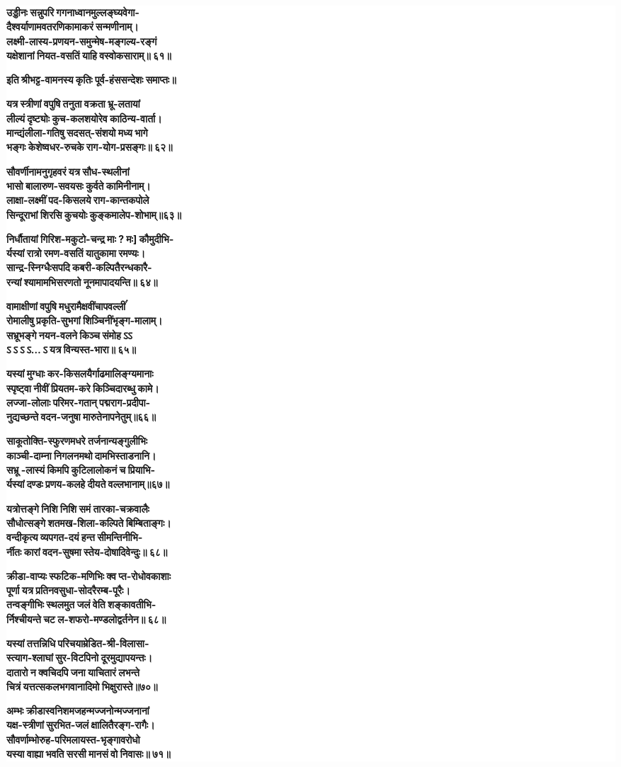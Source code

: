 **उड्डीनः सन्नुपरि गगनाध्वानमुल्लङ्घ्यवेगा-  
दैश्वर्याणामवतरणिकामाकरं सन्मणीनाम्।  
लक्ष्मी-लास्य-प्रणयन-समुन्मेष-मङ्गल्य-रङ्गं  
यक्षेशानां नियत-वसतिं याहि वस्वोकसाराम्॥ ६१॥**

**इति श्रीभट्ट-वामनस्य कृतिः पूर्व-हंससन्देशः समाप्तः॥**



**यत्र स्त्रीणां वपुषि तनुता वक्रता भ्रू-लतायां  
लील्यं दृष्ट्योः कुच-कलशयोरेव काठिन्य-वार्ता।  
मान्द्यंलीला-गतिषु सदसत्-संशयो मध्य भागे  
भङ्गः केशेष्वधर-रुचके राग-योग-प्रसङ्गः॥ ६२॥**

**सौवर्णीनामनुगृहवरं यत्र सौध-स्थलीनां  
भासो बालारुण-सवयसः कुर्वते कामिनीनाम्।  
लाक्षा-लक्ष्मीं पद-किसलये राग-कान्तकपोले  
सिन्दूराभां शिरसि कुचयोः कुङ्कमालेप-शोभाम्॥६३॥**

**निर्धौतायां गिरिश-मकुटो-चन्द्र माः ? मः\] कौमुदीभि-  
र्यस्यां रात्रो रमण-वसतिं यातुकामा रमण्यः।  
सान्द्र-स्निग्धैःसपदि कबरी-कल्पितैरन्धकारै-  
रन्यां श्यामामभिसरणतो नूनमापादयन्ति॥ ६४॥**

**वामाक्षीणां वपुषि मधुरामैक्षवींचापवल्लींं  
रोमालीषु प्रकृति-सुभगां शिञ्चिनींभृङ्ग-मालाम्।  
सभ्रूभङ्गे नयन-वलने किञ्च संमोह ऽऽ  
ऽ ऽ ऽ ऽ… ऽ यत्र विन्यस्त-भारा॥ ६५॥**



**यस्यां मुग्धाः कर-किसलयैर्गाढमालिङ्ग्यमानाः  
स्पृष्ट्वा नीवीं प्रियतम-करे किञ्चिदारब्धु कामे।  
लज्जा-लोलाः परिमर-गतान् पद्मराग-प्रदीपा-  
नुद्यच्छन्ते वदन-जनुषा मारुतेनापनेतुम्॥६६॥**

**साकूतोक्ति-स्फुरणमधरे तर्जनान्यङ्गुलीभिः  
काञ्ची-दाम्ना निगलनमथो दामभिस्ताडनानि।  
सभ्रू -लास्यं किमपि कुटिलालोकनं च प्रियाभि-  
र्यस्यां दण्डः प्रणय-कलहे दीयते वल्लभानाम्॥६७॥**

**यत्रोत्तङ्गे निशि निशि समं तारका-चक्रवालैः  
सौधोत्सङ्गे शतमख-शिला-कल्पिते बिम्बिताङ्गः।  
वन्दीकृत्य व्यपगत-दयं हन्त सीमन्तिनीभि-  
र्नीतः कारां वदन-सुषमा स्तेय-दोषादिवेन्दुः॥ ६८॥**

**क्रीडा-वाप्यः स्फटिक-मणिभिः क्व प्त-रोधोवकाशाः  
पूर्णा यत्र प्रतिनवसुधा-सोदरैरम्ब-पूरैः।  
तन्वङ्गीभिः स्थलमुत जलं वेति शङ्कावतीभि-  
र्निश्चीयन्ते चट ल-शफरो-मण्डलोद्वर्तनेन॥ ६८॥**

**यस्यां तत्तन्निधि परिचयाम्रेडित-श्री-विलासा-  
स्त्याग-श्लाघां सुर-विटपिनो दूरमुद्यापयन्तः।  
दातारो न क्वचिदपि जना याचितारं लभन्ते  
चित्रं यत्तत्सकलभगवानादिमो भिक्षुरास्ते॥७०॥**



**अम्भः क्रीडास्वनिशमजहन्मज्जनोन्मज्जनानां  
यक्ष-स्त्रीणां सुरभित-जलं क्षालितैरङ्ग-रागैः।  
सौवर्णाम्भोरुह-परिमलायस्त-भृङ्गावरोधो  
यस्या वाह्या भवति सरसी मानसं वो निवासः॥ ७१॥**

